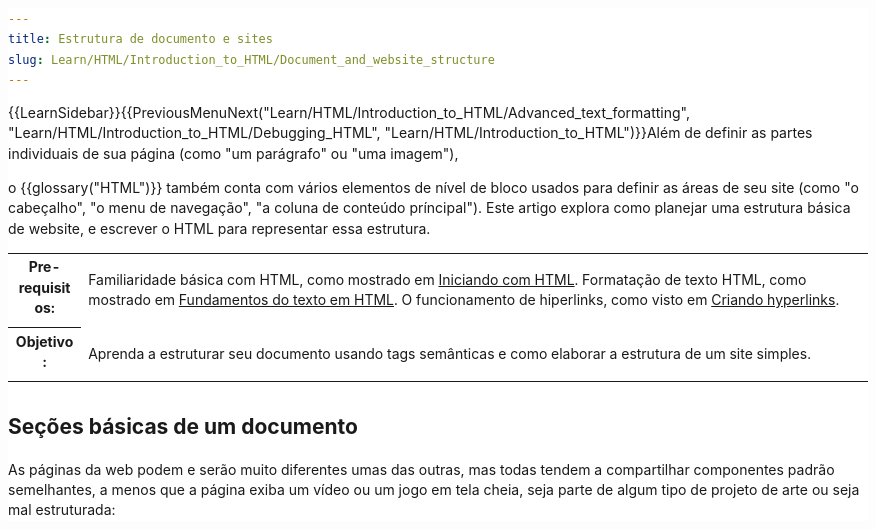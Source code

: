 ```yaml
---
title: Estrutura de documento e sites
slug: Learn/HTML/Introduction_to_HTML/Document_and_website_structure
---
```


{{LearnSidebar}}{{PreviousMenuNext("Learn/HTML/Introduction_to_HTML/Advanced_text_formatting", "Learn/HTML/Introduction_to_HTML/Debugging_HTML", "Learn/HTML/Introduction_to_HTML")}}Além de definir as partes individuais de sua página (como "um parágrafo" ou "uma imagem"),

o {{glossary("HTML")}} também conta com vários elementos de nível de bloco usados para definir as áreas de seu site (como "o cabeçalho", "o menu de navegação", "a coluna de conteúdo príncipal"). Este artigo explora como planejar uma estrutura básica de website, e escrever o HTML para representar essa estrutura.

<table class="learn-box standard-table">
  <tbody>
    <tr>
      <th scope="row">Pre-requisitos:</th>
      <td>
        <p>
          Familiaridade básica com HTML, como mostrado em
          <a href="/pt-BR/docs/Aprender/HTML/Introducao_ao_HTML/Getting_started"
            >Iniciando com HTML</a
          >. Formatação de texto HTML, como mostrado em
          <a
            href="/pt-BR/docs/Aprender/HTML/Introducao_ao_HTML/Fundamentos_textuais_HTML"
            >Fundamentos do texto em HTML</a
          >. O funcionamento de hiperlinks, como visto em
          <a
            href="/pt-BR/docs/Aprender/HTML/Introducao_ao_HTML/Criando_hyperlinks"
            >Criando hyperlinks</a
          >.
        </p>
      </td>
    </tr>
    <tr>
      <th scope="row">Objetivo:</th>
      <td>
        <p dir="ltr" id="tw-target-text">
          Aprenda a estruturar seu documento usando tags semânticas e como
          elaborar a estrutura de um site simples.
        </p>
      </td>
    </tr>
  </tbody>
</table>

## Seções básicas de um documento

As páginas da web podem e serão muito diferentes umas das outras, mas todas tendem a compartilhar componentes padrão semelhantes, a menos que a página exiba um vídeo ou um jogo em tela cheia, seja parte de algum tipo de projeto de arte ou seja mal estruturada:
